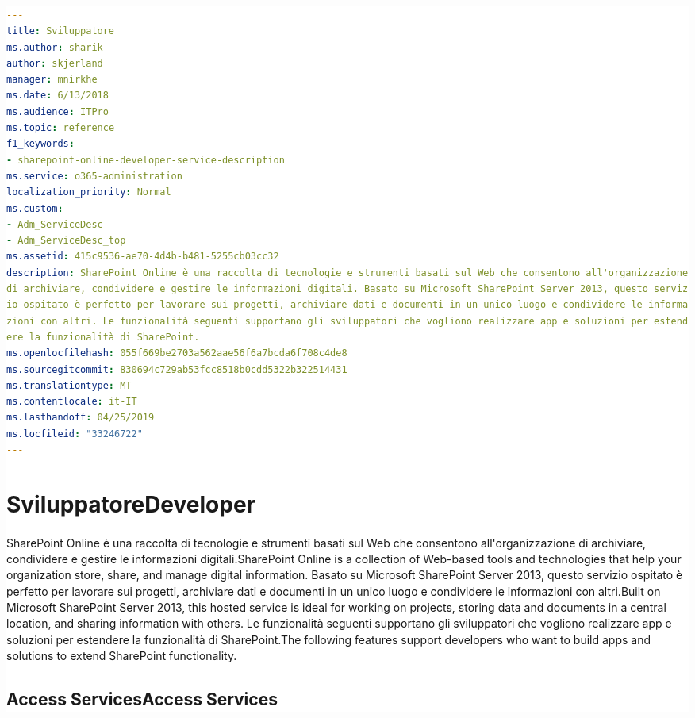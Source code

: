 ```yaml
---
title: Sviluppatore
ms.author: sharik
author: skjerland
manager: mnirkhe
ms.date: 6/13/2018
ms.audience: ITPro
ms.topic: reference
f1_keywords:
- sharepoint-online-developer-service-description
ms.service: o365-administration
localization_priority: Normal
ms.custom:
- Adm_ServiceDesc
- Adm_ServiceDesc_top
ms.assetid: 415c9536-ae70-4d4b-b481-5255cb03cc32
description: SharePoint Online è una raccolta di tecnologie e strumenti basati sul Web che consentono all'organizzazione di archiviare, condividere e gestire le informazioni digitali. Basato su Microsoft SharePoint Server 2013, questo servizio ospitato è perfetto per lavorare sui progetti, archiviare dati e documenti in un unico luogo e condividere le informazioni con altri. Le funzionalità seguenti supportano gli sviluppatori che vogliono realizzare app e soluzioni per estendere la funzionalità di SharePoint.
ms.openlocfilehash: 055f669be2703a562aae56f6a7bcda6f708c4de8
ms.sourcegitcommit: 830694c729ab53fcc8518b0cdd5322b322514431
ms.translationtype: MT
ms.contentlocale: it-IT
ms.lasthandoff: 04/25/2019
ms.locfileid: "33246722"
---
```

# <a name="developer"></a><span data-ttu-id="01d5a-105">Sviluppatore</span><span class="sxs-lookup"><span data-stu-id="01d5a-105">Developer</span></span>

<span data-ttu-id="01d5a-106">SharePoint Online è una raccolta di tecnologie e strumenti basati sul Web che consentono all'organizzazione di archiviare, condividere e gestire le informazioni digitali.</span><span class="sxs-lookup"><span data-stu-id="01d5a-106">SharePoint Online is a collection of Web-based tools and technologies that help your organization store, share, and manage digital information.</span></span> <span data-ttu-id="01d5a-107">Basato su Microsoft SharePoint Server 2013, questo servizio ospitato è perfetto per lavorare sui progetti, archiviare dati e documenti in un unico luogo e condividere le informazioni con altri.</span><span class="sxs-lookup"><span data-stu-id="01d5a-107">Built on Microsoft SharePoint Server 2013, this hosted service is ideal for working on projects, storing data and documents in a central location, and sharing information with others.</span></span> <span data-ttu-id="01d5a-108">Le funzionalità seguenti supportano gli sviluppatori che vogliono realizzare app e soluzioni per estendere la funzionalità di SharePoint.</span><span class="sxs-lookup"><span data-stu-id="01d5a-108">The following features support developers who want to build apps and solutions to extend SharePoint functionality.</span></span>
  
## <a name="access-services"></a><span data-ttu-id="01d5a-109">Access Services</span><span class="sxs-lookup"><span data-stu-id="01d5a-109">Access Services</span></span>
<span data-ttu-id="01d5a-110"><a name="bkmk_AccessServices"> </a></span><span class="sxs-lookup"><span data-stu-id="01d5a-110"></span></span>
